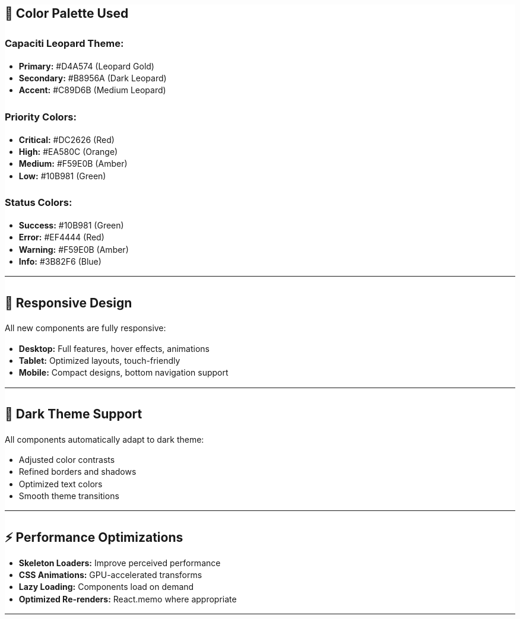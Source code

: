 
## 🎨 Color Palette Used

### Capaciti Leopard Theme:
- **Primary:** #D4A574 (Leopard Gold)
- **Secondary:** #B8956A (Dark Leopard)
- **Accent:** #C89D6B (Medium Leopard)

### Priority Colors:
- **Critical:** #DC2626 (Red)
- **High:** #EA580C (Orange)
- **Medium:** #F59E0B (Amber)
- **Low:** #10B981 (Green)

### Status Colors:
- **Success:** #10B981 (Green)
- **Error:** #EF4444 (Red)
- **Warning:** #F59E0B (Amber)
- **Info:** #3B82F6 (Blue)

---

## 📱 Responsive Design

All new components are fully responsive:
- **Desktop:** Full features, hover effects, animations
- **Tablet:** Optimized layouts, touch-friendly
- **Mobile:** Compact designs, bottom navigation support

---

## 🌙 Dark Theme Support

All components automatically adapt to dark theme:
- Adjusted color contrasts
- Refined borders and shadows
- Optimized text colors
- Smooth theme transitions

---

## ⚡ Performance Optimizations

- **Skeleton Loaders:** Improve perceived performance
- **CSS Animations:** GPU-accelerated transforms
- **Lazy Loading:** Components load on demand
- **Optimized Re-renders:** React.memo where appropriate

---
